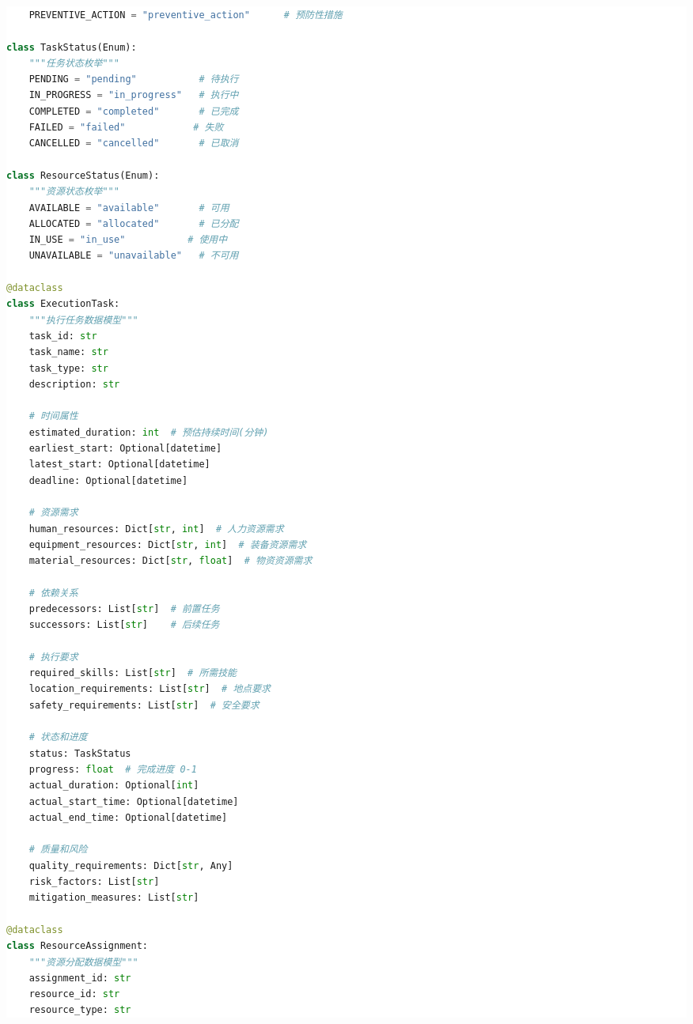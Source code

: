 ```python
    PREVENTIVE_ACTION = "preventive_action"      # 预防性措施

class TaskStatus(Enum):
    """任务状态枚举"""
    PENDING = "pending"           # 待执行
    IN_PROGRESS = "in_progress"   # 执行中
    COMPLETED = "completed"       # 已完成
    FAILED = "failed"            # 失败
    CANCELLED = "cancelled"       # 已取消

class ResourceStatus(Enum):
    """资源状态枚举"""
    AVAILABLE = "available"       # 可用
    ALLOCATED = "allocated"       # 已分配
    IN_USE = "in_use"           # 使用中
    UNAVAILABLE = "unavailable"   # 不可用

@dataclass
class ExecutionTask:
    """执行任务数据模型"""
    task_id: str
    task_name: str
    task_type: str
    description: str

    # 时间属性
    estimated_duration: int  # 预估持续时间(分钟)
    earliest_start: Optional[datetime]
    latest_start: Optional[datetime]
    deadline: Optional[datetime]

    # 资源需求
    human_resources: Dict[str, int]  # 人力资源需求
    equipment_resources: Dict[str, int]  # 装备资源需求
    material_resources: Dict[str, float]  # 物资资源需求

    # 依赖关系
    predecessors: List[str]  # 前置任务
    successors: List[str]    # 后续任务

    # 执行要求
    required_skills: List[str]  # 所需技能
    location_requirements: List[str]  # 地点要求
    safety_requirements: List[str]  # 安全要求

    # 状态和进度
    status: TaskStatus
    progress: float  # 完成进度 0-1
    actual_duration: Optional[int]
    actual_start_time: Optional[datetime]
    actual_end_time: Optional[datetime]

    # 质量和风险
    quality_requirements: Dict[str, Any]
    risk_factors: List[str]
    mitigation_measures: List[str]

@dataclass
class ResourceAssignment:
    """资源分配数据模型"""
    assignment_id: str
    resource_id: str
    resource_type: str
```